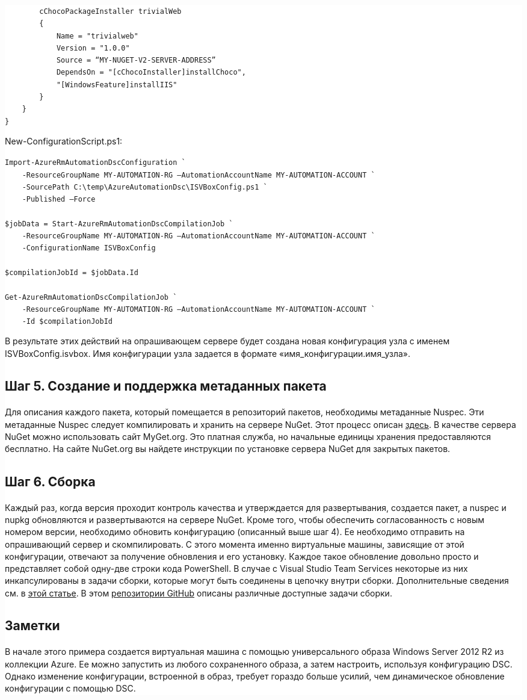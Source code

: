             cChocoPackageInstaller trivialWeb 
            {            
                Name = "trivialweb" 
                Version = "1.0.0" 
                Source = “MY-NUGET-V2-SERVER-ADDRESS” 
                DependsOn = "[cChocoInstaller]installChoco", 
                "[WindowsFeature]installIIS" 
            } 
        }    
    }

New-ConfigurationScript.ps1:

    Import-AzureRmAutomationDscConfiguration ` 
        -ResourceGroupName MY-AUTOMATION-RG –AutomationAccountName MY-AUTOMATION-ACCOUNT ` 
        -SourcePath C:\temp\AzureAutomationDsc\ISVBoxConfig.ps1 ` 
        -Published –Force

    $jobData = Start-AzureRmAutomationDscCompilationJob ` 
        -ResourceGroupName MY-AUTOMATION-RG –AutomationAccountName MY-AUTOMATION-ACCOUNT ` 
        -ConfigurationName ISVBoxConfig 

    $compilationJobId = $jobData.Id

    Get-AzureRmAutomationDscCompilationJob ` 
        -ResourceGroupName MY-AUTOMATION-RG –AutomationAccountName MY-AUTOMATION-ACCOUNT ` 
        -Id $compilationJobId

В результате этих действий на опрашивающем сервере будет создана новая конфигурация узла с именем ISVBoxConfig.isvbox.  Имя конфигурации узла задается в формате «имя_конфигурации.имя_узла».

## <a name="step-5-creating-and-maintaining-package-metadata"></a>Шаг 5. Создание и поддержка метаданных пакета
Для описания каждого пакета, который помещается в репозиторий пакетов, необходимы метаданные Nuspec.  Эти метаданные Nuspec следует компилировать и хранить на сервере NuGet. Этот процесс описан [здесь](http://docs.nuget.org/create/creating-and-publishing-a-package).  В качестве сервера NuGet можно использовать сайт MyGet.org.  Это платная служба, но начальные единицы хранения предоставляются бесплатно.  На сайте NuGet.org вы найдете инструкции по установке сервера NuGet для закрытых пакетов.

## <a name="step-6-tying-it-all-together"></a>Шаг 6. Сборка
Каждый раз, когда версия проходит контроль качества и утверждается для развертывания, создается пакет, а nuspec и nupkg обновляются и развертываются на сервере NuGet.  Кроме того, чтобы обеспечить согласованность с новым номером версии, необходимо обновить конфигурацию (описанный выше шаг 4).  Ее необходимо отправить на опрашивающий сервер и скомпилировать.  С этого момента именно виртуальные машины, зависящие от этой конфигурации, отвечают за получение обновления и его установку.  Каждое такое обновление довольно просто и представляет собой одну-две строки кода PowerShell.  В случае с Visual Studio Team Services некоторые из них инкапсулированы в задачи сборки, которые могут быть соединены в цепочку внутри сборки.  Дополнительные сведения см. в [этой статье](https://www.visualstudio.com/en-us/docs/alm-devops-feature-index#continuous-delivery).  В этом [репозитории GitHub](https://github.com/Microsoft/vso-agent-tasks) описаны различные доступные задачи сборки.

## <a name="notes"></a>Заметки
В начале этого примера создается виртуальная машина с помощью универсального образа Windows Server 2012 R2 из коллекции Azure.  Ее можно запустить из любого сохраненного образа, а затем настроить, используя конфигурацию DSC.  Однако изменение конфигурации, встроенной в образ, требует гораздо больше усилий, чем динамическое обновление конфигурации с помощью DSC.
